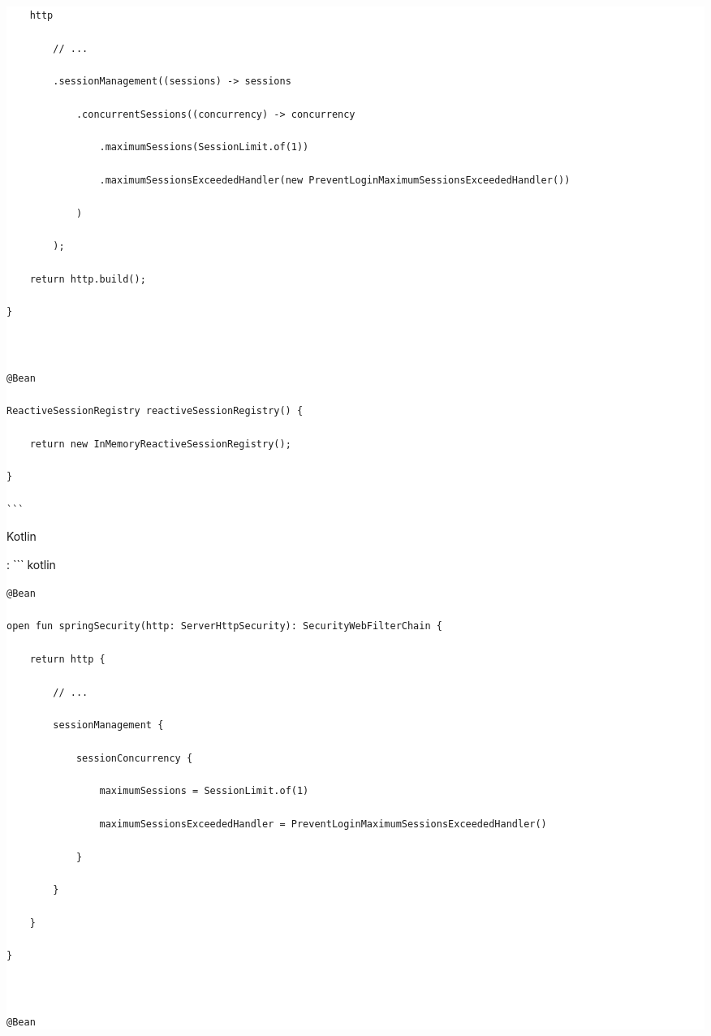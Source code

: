         http

            // ...

            .sessionManagement((sessions) -> sessions

                .concurrentSessions((concurrency) -> concurrency

                    .maximumSessions(SessionLimit.of(1))

                    .maximumSessionsExceededHandler(new PreventLoginMaximumSessionsExceededHandler())

                )

            );

        return http.build();

    }



    @Bean

    ReactiveSessionRegistry reactiveSessionRegistry() {

        return new InMemoryReactiveSessionRegistry();

    }

    ```



Kotlin



:   ``` kotlin

    @Bean

    open fun springSecurity(http: ServerHttpSecurity): SecurityWebFilterChain {

        return http {

            // ...

            sessionManagement {

                sessionConcurrency {

                    maximumSessions = SessionLimit.of(1)

                    maximumSessionsExceededHandler = PreventLoginMaximumSessionsExceededHandler()

                }

            }

        }

    }



    @Bean

